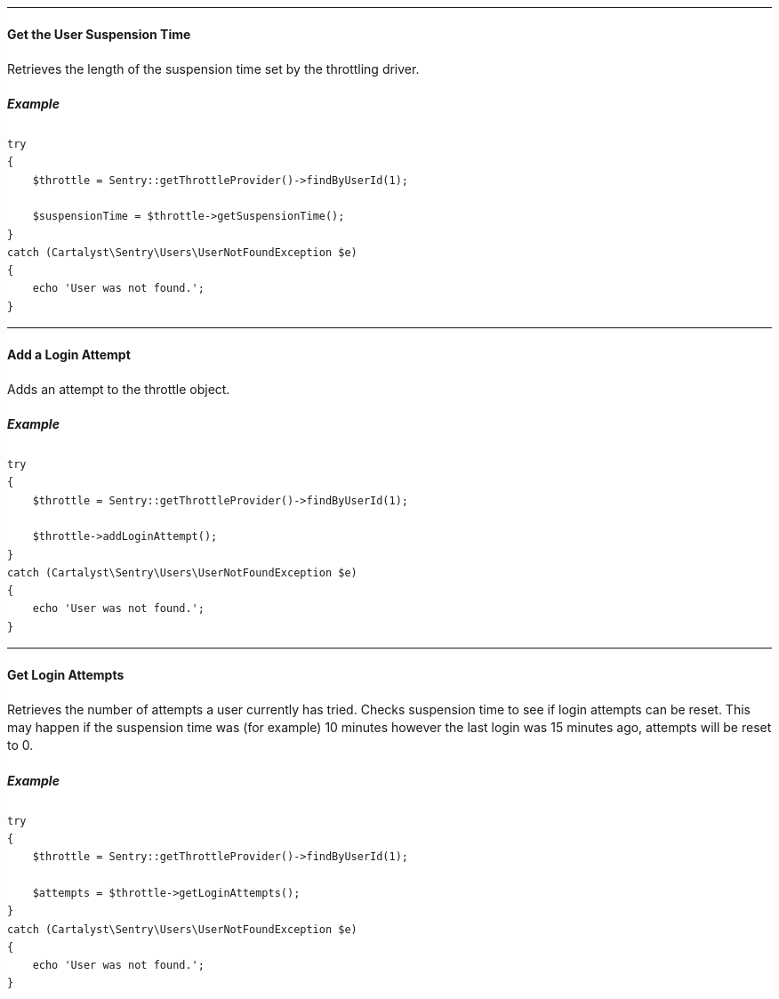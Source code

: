 ----------

#### Get the User Suspension Time

Retrieves the length of the suspension time set by the throttling driver.

##### Example

	try
	{
		$throttle = Sentry::getThrottleProvider()->findByUserId(1);

		$suspensionTime = $throttle->getSuspensionTime();
	}
	catch (Cartalyst\Sentry\Users\UserNotFoundException $e)
	{
		echo 'User was not found.';
	}



----------

#### Add a Login Attempt

Adds an attempt to the throttle object.

##### Example

	try
	{
		$throttle = Sentry::getThrottleProvider()->findByUserId(1);

		$throttle->addLoginAttempt();
	}
	catch (Cartalyst\Sentry\Users\UserNotFoundException $e)
	{
		echo 'User was not found.';
	}

----------

#### Get Login Attempts

Retrieves the number of attempts a user currently has tried. Checks suspension
time to see if login attempts can be reset. This may happen if the suspension
time was (for example) 10 minutes however the last login was 15 minutes ago,
attempts will be reset to 0.

##### Example

	try
	{
		$throttle = Sentry::getThrottleProvider()->findByUserId(1);

		$attempts = $throttle->getLoginAttempts();
	}
	catch (Cartalyst\Sentry\Users\UserNotFoundException $e)
	{
		echo 'User was not found.';
	}
